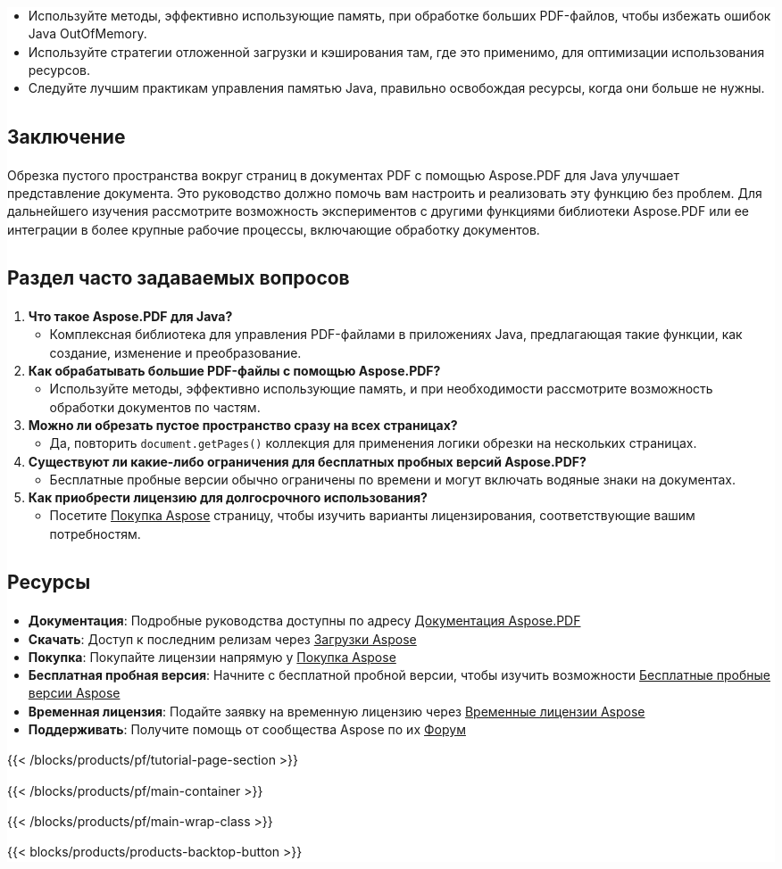 - Используйте методы, эффективно использующие память, при обработке больших PDF-файлов, чтобы избежать ошибок Java OutOfMemory.
- Используйте стратегии отложенной загрузки и кэширования там, где это применимо, для оптимизации использования ресурсов.
- Следуйте лучшим практикам управления памятью Java, правильно освобождая ресурсы, когда они больше не нужны.
## Заключение
Обрезка пустого пространства вокруг страниц в документах PDF с помощью Aspose.PDF для Java улучшает представление документа. Это руководство должно помочь вам настроить и реализовать эту функцию без проблем. Для дальнейшего изучения рассмотрите возможность экспериментов с другими функциями библиотеки Aspose.PDF или ее интеграции в более крупные рабочие процессы, включающие обработку документов.
## Раздел часто задаваемых вопросов
1. **Что такое Aspose.PDF для Java?**
   - Комплексная библиотека для управления PDF-файлами в приложениях Java, предлагающая такие функции, как создание, изменение и преобразование.
2. **Как обрабатывать большие PDF-файлы с помощью Aspose.PDF?**
   - Используйте методы, эффективно использующие память, и при необходимости рассмотрите возможность обработки документов по частям.
3. **Можно ли обрезать пустое пространство сразу на всех страницах?**
   - Да, повторить `document.getPages()` коллекция для применения логики обрезки на нескольких страницах.
4. **Существуют ли какие-либо ограничения для бесплатных пробных версий Aspose.PDF?**
   - Бесплатные пробные версии обычно ограничены по времени и могут включать водяные знаки на документах.
5. **Как приобрести лицензию для долгосрочного использования?**
   - Посетите [Покупка Aspose](https://purchase.aspose.com/buy) страницу, чтобы изучить варианты лицензирования, соответствующие вашим потребностям.
## Ресурсы
- **Документация**: Подробные руководства доступны по адресу [Документация Aspose.PDF](https://reference.aspose.com/pdf/java/)
- **Скачать**: Доступ к последним релизам через [Загрузки Aspose](https://releases.aspose.com/pdf/java/)
- **Покупка**: Покупайте лицензии напрямую у [Покупка Aspose](https://purchase.aspose.com/buy)
- **Бесплатная пробная версия**: Начните с бесплатной пробной версии, чтобы изучить возможности [Бесплатные пробные версии Aspose](https://releases.aspose.com/pdf/java/)
- **Временная лицензия**: Подайте заявку на временную лицензию через [Временные лицензии Aspose](https://purchase.aspose.com/temporary-license/)
- **Поддерживать**: Получите помощь от сообщества Aspose по их [Форум](https://forum.aspose.com/c/pdf/10)

{{< /blocks/products/pf/tutorial-page-section >}}

{{< /blocks/products/pf/main-container >}}

{{< /blocks/products/pf/main-wrap-class >}}

{{< blocks/products/products-backtop-button >}}